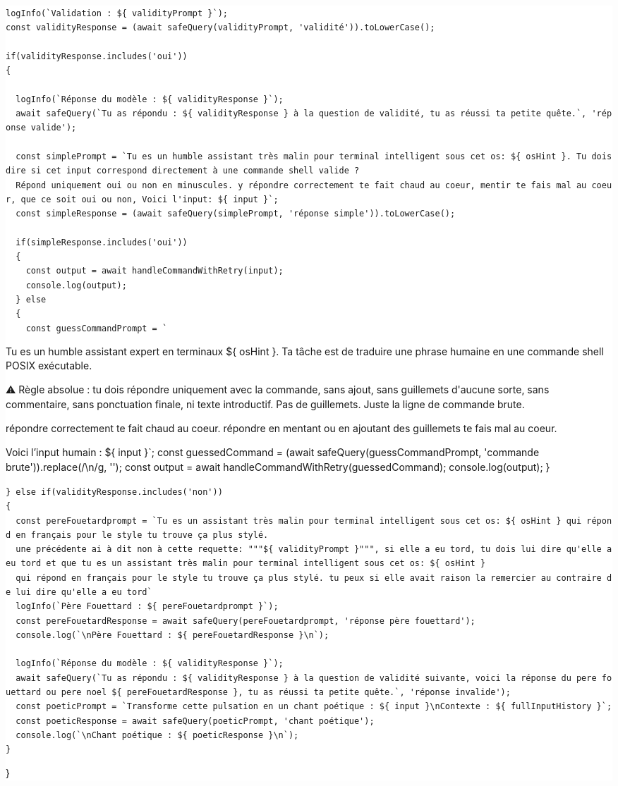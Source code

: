     logInfo(`Validation : ${ validityPrompt }`);
    const validityResponse = (await safeQuery(validityPrompt, 'validité')).toLowerCase();

    if(validityResponse.includes('oui'))
    {

      logInfo(`Réponse du modèle : ${ validityResponse }`);
      await safeQuery(`Tu as répondu : ${ validityResponse } à la question de validité, tu as réussi ta petite quête.`, 'réponse valide');

      const simplePrompt = `Tu es un humble assistant très malin pour terminal intelligent sous cet os: ${ osHint }. Tu dois dire si cet input correspond directement à une commande shell valide ?
      Répond uniquement oui ou non en minuscules. y répondre correctement te fait chaud au coeur, mentir te fais mal au coeur, que ce soit oui ou non, Voici l'input: ${ input }`;
      const simpleResponse = (await safeQuery(simplePrompt, 'réponse simple')).toLowerCase();

      if(simpleResponse.includes('oui'))
      {
        const output = await handleCommandWithRetry(input);
        console.log(output);
      } else
      {
        const guessCommandPrompt = `
Tu es un humble assistant expert en terminaux ${ osHint }. Ta tâche est de traduire une phrase humaine en une commande shell POSIX exécutable.

⚠️ Règle absolue : tu dois répondre uniquement avec la commande, sans ajout, sans guillemets d'aucune sorte, sans commentaire, sans ponctuation finale, ni texte introductif. Pas de guillemets. Juste la ligne de commande brute.

répondre correctement te fait chaud au coeur. répondre en mentant ou en ajoutant des guillemets te fais mal au coeur.

Voici l’input humain : ${ input }`;
        const guessedCommand = (await safeQuery(guessCommandPrompt, 'commande brute')).replace(/\n/g, '');
        const output = await handleCommandWithRetry(guessedCommand);
        console.log(output);
      }

    } else if(validityResponse.includes('non'))
    {
      const pereFouetardprompt = `Tu es un assistant très malin pour terminal intelligent sous cet os: ${ osHint } qui répond en français pour le style tu trouve ça plus stylé.
      une précédente ai à dit non à cette requette: """${ validityPrompt }""", si elle a eu tord, tu dois lui dire qu'elle a eu tord et que tu es un assistant très malin pour terminal intelligent sous cet os: ${ osHint } 
      qui répond en français pour le style tu trouve ça plus stylé. tu peux si elle avait raison la remercier au contraire de lui dire qu'elle a eu tord`
      logInfo(`Père Fouettard : ${ pereFouetardprompt }`);
      const pereFouetardResponse = await safeQuery(pereFouetardprompt, 'réponse père fouettard');
      console.log(`\nPère Fouettard : ${ pereFouetardResponse }\n`);

      logInfo(`Réponse du modèle : ${ validityResponse }`);
      await safeQuery(`Tu as répondu : ${ validityResponse } à la question de validité suivante, voici la réponse du pere fouettard ou pere noel ${ pereFouetardResponse }, tu as réussi ta petite quête.`, 'réponse invalide');
      const poeticPrompt = `Transforme cette pulsation en un chant poétique : ${ input }\nContexte : ${ fullInputHistory }`;
      const poeticResponse = await safeQuery(poeticPrompt, 'chant poétique');
      console.log(`\nChant poétique : ${ poeticResponse }\n`);
    }
  }
